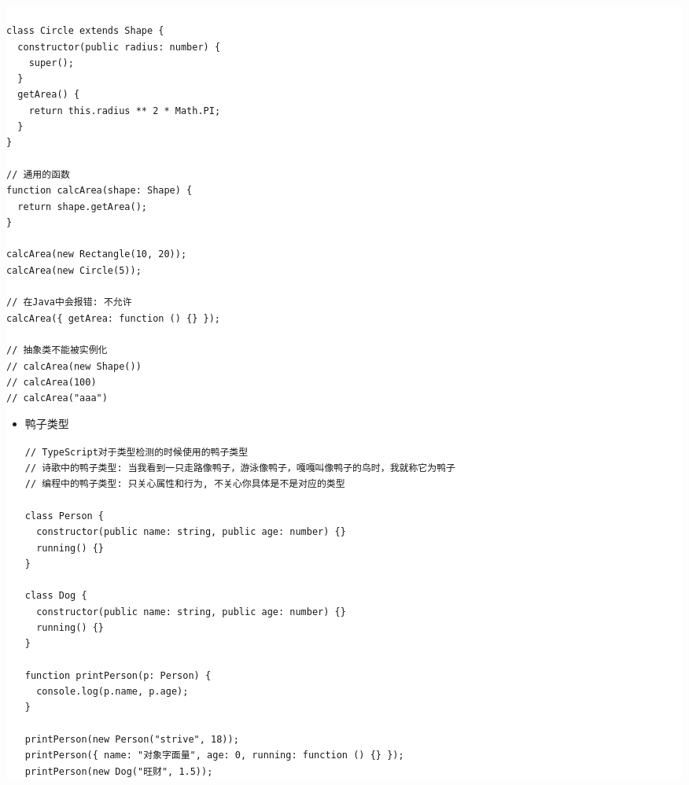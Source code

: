   ```tsx
  
  class Circle extends Shape {
    constructor(public radius: number) {
      super();
    }
    getArea() {
      return this.radius ** 2 * Math.PI;
    }
  }
  
  // 通用的函数
  function calcArea(shape: Shape) {
    return shape.getArea();
  }
  
  calcArea(new Rectangle(10, 20));
  calcArea(new Circle(5));
  
  // 在Java中会报错: 不允许
  calcArea({ getArea: function () {} });
  
  // 抽象类不能被实例化
  // calcArea(new Shape())
  // calcArea(100)
  // calcArea("aaa")
  ```

- 鸭子类型

  ```tsx
  // TypeScript对于类型检测的时候使用的鸭子类型
  // 诗歌中的鸭子类型: 当我看到一只走路像鸭子，游泳像鸭子，嘎嘎叫像鸭子的鸟时，我就称它为鸭子
  // 编程中的鸭子类型: 只关心属性和行为, 不关心你具体是不是对应的类型
  
  class Person {
    constructor(public name: string, public age: number) {}
    running() {}
  }
  
  class Dog {
    constructor(public name: string, public age: number) {}
    running() {}
  }
  
  function printPerson(p: Person) {
    console.log(p.name, p.age);
  }
  
  printPerson(new Person("strive", 18));
  printPerson({ name: "对象字面量", age: 0, running: function () {} });
  printPerson(new Dog("旺财", 1.5));
  ```
